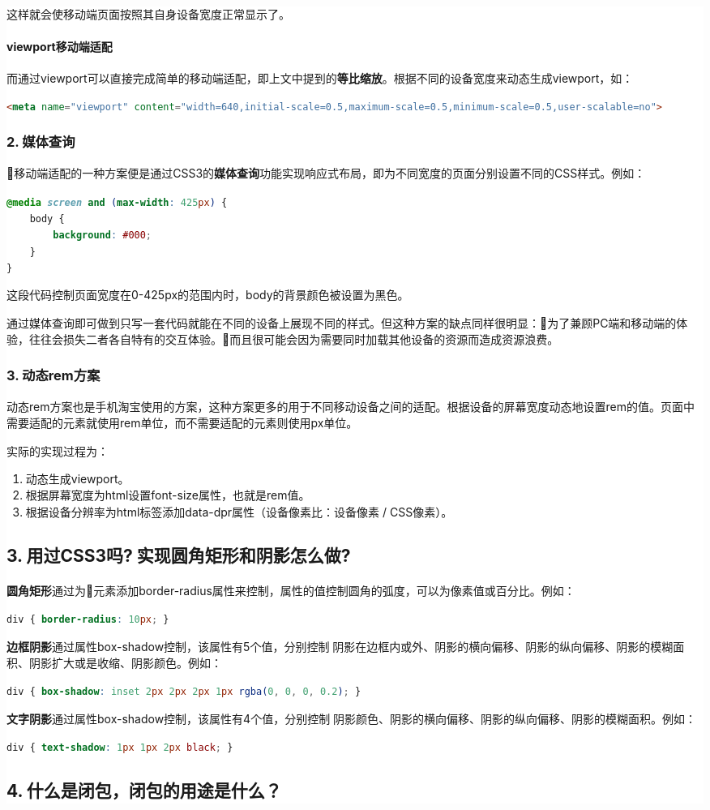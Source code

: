 这样就会使移动端页面按照其自身设备宽度正常显示了。

#### viewport移动端适配

而通过viewport可以直接完成简单的移动端适配，即上文中提到的**等比缩放**。根据不同的设备宽度来动态生成viewport，如：

``` html
<meta name="viewport" content="width=640,initial-scale=0.5,maximum-scale=0.5,minimum-scale=0.5,user-scalable=no">
```

### 2. 媒体查询

移动端适配的一种方案便是通过CSS3的**媒体查询**功能实现响应式布局，即为不同宽度的页面分别设置不同的CSS样式。例如：

``` css
@media screen and (max-width: 425px) {
    body {
        background: #000;
    }
}
```

这段代码控制页面宽度在0-425px的范围内时，body的背景颜色被设置为黑色。

通过媒体查询即可做到只写一套代码就能在不同的设备上展现不同的样式。但这种方案的缺点同样很明显：为了兼顾PC端和移动端的体验，往往会损失二者各自特有的交互体验。而且很可能会因为需要同时加载其他设备的资源而造成资源浪费。

### 3. 动态rem方案

动态rem方案也是手机淘宝使用的方案，这种方案更多的用于不同移动设备之间的适配。根据设备的屏幕宽度动态地设置rem的值。页面中需要适配的元素就使用rem单位，而不需要适配的元素则使用px单位。

实际的实现过程为：

1. 动态生成viewport。
2. 根据屏幕宽度为html设置font-size属性，也就是rem值。
3. 根据设备分辨率为html标签添加data-dpr属性（设备像素比：设备像素 / CSS像素）。

## 3. 用过CSS3吗? 实现圆角矩形和阴影怎么做?

**圆角矩形**通过为元素添加border-radius属性来控制，属性的值控制圆角的弧度，可以为像素值或百分比。例如：

``` css
div { border-radius: 10px; }
```

**边框阴影**通过属性box-shadow控制，该属性有5个值，分别控制 阴影在边框内或外、阴影的横向偏移、阴影的纵向偏移、阴影的模糊面积、阴影扩大或是收缩、阴影颜色。例如：

``` css
div { box-shadow: inset 2px 2px 2px 1px rgba(0, 0, 0, 0.2); }
```

**文字阴影**通过属性box-shadow控制，该属性有4个值，分别控制 阴影颜色、阴影的横向偏移、阴影的纵向偏移、阴影的模糊面积。例如：

``` css
div { text-shadow: 1px 1px 2px black; }
```

## 4. 什么是闭包，闭包的用途是什么？
